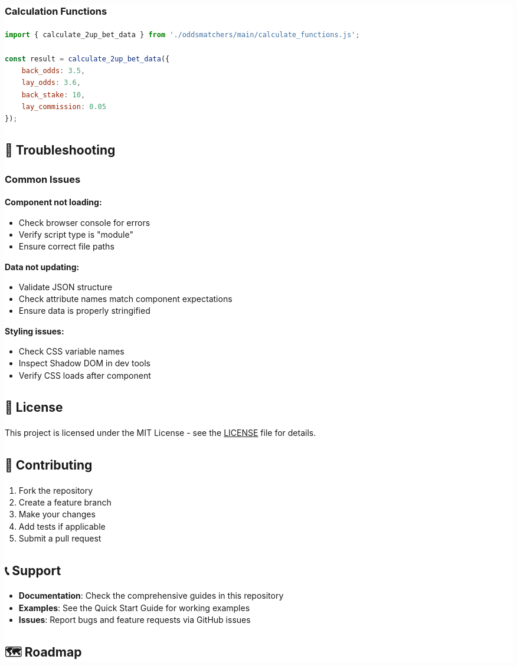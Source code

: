 ### Calculation Functions
```javascript
import { calculate_2up_bet_data } from './oddsmatchers/main/calculate_functions.js';

const result = calculate_2up_bet_data({
    back_odds: 3.5,
    lay_odds: 3.6,
    back_stake: 10,
    lay_commission: 0.05
});
```

## 🔧 Troubleshooting

### Common Issues

**Component not loading:**
- Check browser console for errors
- Verify script type is "module"  
- Ensure correct file paths

**Data not updating:**
- Validate JSON structure
- Check attribute names match component expectations
- Ensure data is properly stringified

**Styling issues:**
- Check CSS variable names
- Inspect Shadow DOM in dev tools
- Verify CSS loads after component

## 📄 License

This project is licensed under the MIT License - see the [LICENSE](LICENSE) file for details.

## 🤝 Contributing

1. Fork the repository
2. Create a feature branch
3. Make your changes
4. Add tests if applicable
5. Submit a pull request

## 📞 Support

- **Documentation**: Check the comprehensive guides in this repository
- **Examples**: See the Quick Start Guide for working examples
- **Issues**: Report bugs and feature requests via GitHub issues

## 🗺️ Roadmap

